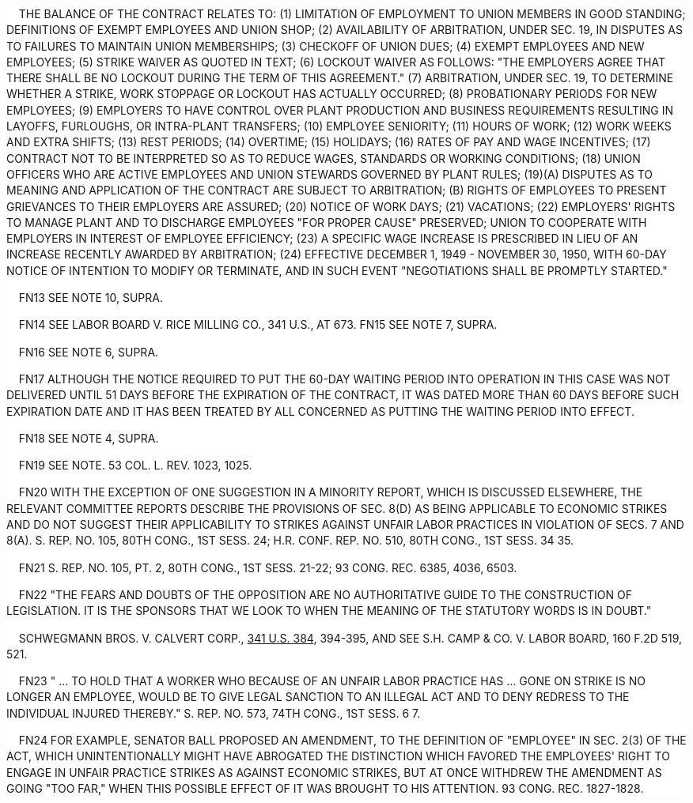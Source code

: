     THE BALANCE OF THE CONTRACT RELATES TO:  (1) LIMITATION OF EMPLOYMENT TO UNION MEMBERS IN GOOD STANDING; DEFINITIONS OF EXEMPT EMPLOYEES AND UNION SHOP; (2) AVAILABILITY OF ARBITRATION, UNDER SEC. 19, IN DISPUTES AS TO FAILURES TO MAINTAIN UNION MEMBERSHIPS; (3) CHECKOFF OF UNION DUES; (4) EXEMPT EMPLOYEES AND NEW EMPLOYEES; (5) STRIKE WAIVER AS QUOTED IN TEXT; (6) LOCKOUT WAIVER AS FOLLOWS:  "THE EMPLOYERS AGREE THAT THERE SHALL BE NO LOCKOUT DURING THE TERM OF THIS AGREEMENT."  (7) ARBITRATION, UNDER SEC. 19, TO DETERMINE WHETHER A STRIKE, WORK STOPPAGE OR LOCKOUT HAS ACTUALLY OCCURRED; (8) PROBATIONARY PERIODS FOR NEW EMPLOYEES; (9) EMPLOYERS TO HAVE CONTROL OVER PLANT PRODUCTION AND BUSINESS REQUIREMENTS RESULTING IN LAYOFFS, FURLOUGHS, OR INTRA-PLANT TRANSFERS; (10) EMPLOYEE SENIORITY; (11) HOURS OF WORK; (12) WORK WEEKS AND EXTRA SHIFTS; (13) REST PERIODS; (14) OVERTIME; (15) HOLIDAYS; (16) RATES OF PAY AND WAGE INCENTIVES; (17) CONTRACT NOT TO BE INTERPRETED SO AS TO REDUCE WAGES, STANDARDS OR WORKING CONDITIONS; (18) UNION OFFICERS WHO ARE ACTIVE EMPLOYEES AND UNION STEWARDS GOVERNED BY PLANT RULES; (19)(A) DISPUTES AS TO MEANING AND APPLICATION OF THE CONTRACT ARE SUBJECT TO ARBITRATION; (B) RIGHTS OF EMPLOYEES TO PRESENT GRIEVANCES TO THEIR EMPLOYERS ARE ASSURED; (20) NOTICE OF WORK DAYS; (21) VACATIONS; (22) EMPLOYERS' RIGHTS TO MANAGE PLANT AND TO DISCHARGE EMPLOYEES "FOR PROPER CAUSE" PRESERVED; UNION TO COOPERATE WITH EMPLOYERS IN INTEREST OF EMPLOYEE EFFICIENCY; (23) A SPECIFIC WAGE INCREASE IS PRESCRIBED IN LIEU OF AN INCREASE RECENTLY AWARDED BY ARBITRATION; (24) EFFECTIVE DECEMBER 1, 1949 - NOVEMBER 30, 1950, WITH 60-DAY NOTICE OF INTENTION TO MODIFY OR TERMINATE, AND IN SUCH EVENT "NEGOTIATIONS SHALL BE PROMPTLY STARTED."

    FN13  SEE NOTE 10, SUPRA.

    FN14  SEE LABOR BOARD V. RICE MILLING CO., 341 U.S., AT 673.   FN15 SEE NOTE 7, SUPRA.

    FN16  SEE NOTE 6, SUPRA.

    FN17  ALTHOUGH THE NOTICE REQUIRED TO PUT THE 60-DAY WAITING PERIOD INTO OPERATION IN THIS CASE WAS NOT DELIVERED UNTIL 51 DAYS BEFORE THE EXPIRATION OF THE CONTRACT, IT WAS DATED MORE THAN 60 DAYS BEFORE SUCH EXPIRATION DATE AND IT HAS BEEN TREATED BY ALL CONCERNED AS PUTTING THE WAITING PERIOD INTO EFFECT.

    FN18  SEE NOTE 4, SUPRA.

    FN19  SEE NOTE.  53 COL. L. REV. 1023, 1025.

    FN20  WITH THE EXCEPTION OF ONE SUGGESTION IN A MINORITY REPORT, WHICH IS DISCUSSED ELSEWHERE, THE RELEVANT COMMITTEE REPORTS DESCRIBE THE PROVISIONS OF SEC. 8(D) AS BEING APPLICABLE TO ECONOMIC STRIKES AND DO NOT SUGGEST THEIR APPLICABILITY TO STRIKES AGAINST UNFAIR LABOR PRACTICES IN VIOLATION OF SECS. 7 AND 8(A).  S. REP. NO. 105, 80TH CONG., 1ST SESS. 24; H.R.  CONF. REP. NO. 510, 80TH CONG., 1ST SESS. 34 35.

    FN21  S. REP. NO. 105, PT. 2, 80TH CONG., 1ST SESS. 21-22; 93 CONG. REC. 6385, 4036, 6503.

    FN22  "THE FEARS AND DOUBTS OF THE OPPOSITION ARE NO AUTHORITATIVE GUIDE TO THE CONSTRUCTION OF LEGISLATION.  IT IS THE SPONSORS THAT WE LOOK TO WHEN THE MEANING OF THE STATUTORY WORDS IS IN DOUBT."

    SCHWEGMANN BROS. V. CALVERT CORP., [341 U.S. 384][/us/courts/scotus/usReporter/341/384], 394-395, AND SEE S.H. CAMP & CO. V. LABOR BOARD, 160 F.2D 519, 521.

    FN23  "  ...  TO HOLD THAT A WORKER WHO BECAUSE OF AN UNFAIR LABOR PRACTICE HAS  ...  GONE ON STRIKE IS NO LONGER AN EMPLOYEE, WOULD BE TO GIVE LEGAL SANCTION TO AN ILLEGAL ACT AND TO DENY REDRESS TO THE INDIVIDUAL INJURED THEREBY."  S. REP. NO. 573, 74TH CONG., 1ST SESS.  6 7.

    FN24  FOR EXAMPLE, SENATOR BALL PROPOSED AN AMENDMENT, TO THE DEFINITION OF "EMPLOYEE" IN SEC. 2(3) OF THE ACT, WHICH UNINTENTIONALLY MIGHT HAVE ABROGATED THE DISTINCTION WHICH FAVORED THE EMPLOYEES' RIGHT TO ENGAGE IN UNFAIR PRACTICE STRIKES AS AGAINST ECONOMIC STRIKES, BUT AT ONCE WITHDREW THE AMENDMENT AS GOING "TOO FAR," WHEN THIS POSSIBLE EFFECT OF IT WAS BROUGHT TO HIS ATTENTION.  93 CONG. REC. 1827-1828.


[/us/courts/scotus/usReporter/350/270]: https://publicdocs.github.io/go/links?ns=uslm-x&ref=%2Fus%2Fcourts%2Fscotus%2FusReporter%2F350%2F270
[/us/courts/scotus/usReporter/348/910]: https://publicdocs.github.io/go/links?ns=uslm-x&ref=%2Fus%2Fcourts%2Fscotus%2FusReporter%2F348%2F910
[/us/courts/scotus/usReporter/341/665]: https://publicdocs.github.io/go/links?ns=uslm-x&ref=%2Fus%2Fcourts%2Fscotus%2FusReporter%2F341%2F665
[/us/courts/scotus/usReporter/325/797]: https://publicdocs.github.io/go/links?ns=uslm-x&ref=%2Fus%2Fcourts%2Fscotus%2FusReporter%2F325%2F797
[/us/stat/61/137]: https://publicdocs.github.io/go/links?ns=uslm&ref=%2Fus%2Fstat%2F61%2F137
[/us/usc/t29/s151]: https://publicdocs.github.io/go/links?ns=uslm&ref=%2Fus%2Fusc%2Ft29%2Fs151
[/us/stat/61/136]: https://publicdocs.github.io/go/links?ns=uslm&ref=%2Fus%2Fstat%2F61%2F136
[/us/usc/t29/s141]: https://publicdocs.github.io/go/links?ns=uslm&ref=%2Fus%2Fusc%2Ft29%2Fs141
[/us/stat/61/136]: https://publicdocs.github.io/go/links?ns=uslm&ref=%2Fus%2Fstat%2F61%2F136
[/us/usc/t29/s141]: https://publicdocs.github.io/go/links?ns=uslm&ref=%2Fus%2Fusc%2Ft29%2Fs141
[/us/stat/61/151]: https://publicdocs.github.io/go/links?ns=uslm&ref=%2Fus%2Fstat%2F61%2F151
[/us/usc/t29/s163]: https://publicdocs.github.io/go/links?ns=uslm&ref=%2Fus%2Fusc%2Ft29%2Fs163
[/us/stat/61/143]: https://publicdocs.github.io/go/links?ns=uslm&ref=%2Fus%2Fstat%2F61%2F143
[/us/usc/t29/s158]: https://publicdocs.github.io/go/links?ns=uslm&ref=%2Fus%2Fusc%2Ft29%2Fs158
[/us/courts/scotus/usReporter/297/216]: https://publicdocs.github.io/go/links?ns=uslm-x&ref=%2Fus%2Fcourts%2Fscotus%2FusReporter%2F297%2F216
[/us/courts/scotus/usReporter/310/534]: https://publicdocs.github.io/go/links?ns=uslm-x&ref=%2Fus%2Fcourts%2Fscotus%2FusReporter%2F310%2F534
[/us/stat/61/140]: https://publicdocs.github.io/go/links?ns=uslm&ref=%2Fus%2Fstat%2F61%2F140
[/us/usc/t29/s158]: https://publicdocs.github.io/go/links?ns=uslm&ref=%2Fus%2Fusc%2Ft29%2Fs158
[/us/stat/61/140]: https://publicdocs.github.io/go/links?ns=uslm&ref=%2Fus%2Fstat%2F61%2F140
[/us/usc/t29/s158]: https://publicdocs.github.io/go/links?ns=uslm&ref=%2Fus%2Fusc%2Ft29%2Fs158
[/us/stat/61/140]: https://publicdocs.github.io/go/links?ns=uslm&ref=%2Fus%2Fstat%2F61%2F140
[/us/courts/scotus/usReporter/341/384]: https://publicdocs.github.io/go/links?ns=uslm-x&ref=%2Fus%2Fcourts%2Fscotus%2FusReporter%2F341%2F384
[/us/stat/61/136]: https://publicdocs.github.io/go/links?ns=uslm&ref=%2Fus%2Fstat%2F61%2F136
[/us/usc/t29/s141]: https://publicdocs.github.io/go/links?ns=uslm&ref=%2Fus%2Fusc%2Ft29%2Fs141
[/us/courts/scotus/usReporter/348/910]: https://publicdocs.github.io/go/links?ns=uslm-x&ref=%2Fus%2Fcourts%2Fscotus%2FusReporter%2F348%2F910
[/us/stat/61/142]: https://publicdocs.github.io/go/links?ns=uslm&ref=%2Fus%2Fstat%2F61%2F142
[/us/usc/t29/s158]: https://publicdocs.github.io/go/links?ns=uslm&ref=%2Fus%2Fusc%2Ft29%2Fs158
[/us/stat/61/136]: https://publicdocs.github.io/go/links?ns=uslm&ref=%2Fus%2Fstat%2F61%2F136
[/us/courts/scotus/usReporter/278/41]: https://publicdocs.github.io/go/links?ns=uslm-x&ref=%2Fus%2Fcourts%2Fscotus%2FusReporter%2F278%2F41
[/us/courts/scotus/usReporter/313/177]: https://publicdocs.github.io/go/links?ns=uslm-x&ref=%2Fus%2Fcourts%2Fscotus%2FusReporter%2F313%2F177
[/us/courts/scotus/usReporter/306/240]: https://publicdocs.github.io/go/links?ns=uslm-x&ref=%2Fus%2Fcourts%2Fscotus%2FusReporter%2F306%2F240
[/us/courts/scotus/usReporter/316/31]: https://publicdocs.github.io/go/links?ns=uslm-x&ref=%2Fus%2Fcourts%2Fscotus%2FusReporter%2F316%2F31
[/us/courts/scotus/usReporter/306/332]: https://publicdocs.github.io/go/links?ns=uslm-x&ref=%2Fus%2Fcourts%2Fscotus%2FusReporter%2F306%2F332
[/us/courts/scotus/usReporter/101/112]: https://publicdocs.github.io/go/links?ns=uslm-x&ref=%2Fus%2Fcourts%2Fscotus%2FusReporter%2F101%2F112